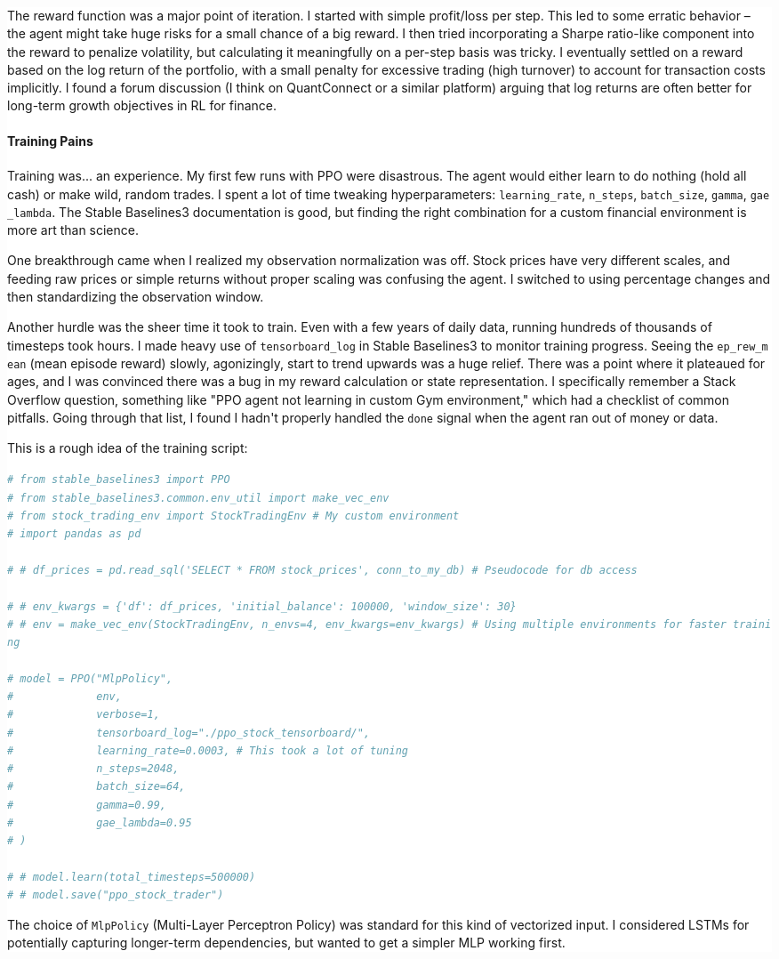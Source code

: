 The reward function was a major point of iteration. I started with simple profit/loss per step. This led to some erratic behavior – the agent might take huge risks for a small chance of a big reward. I then tried incorporating a Sharpe ratio-like component into the reward to penalize volatility, but calculating it meaningfully on a per-step basis was tricky. I eventually settled on a reward based on the log return of the portfolio, with a small penalty for excessive trading (high turnover) to account for transaction costs implicitly. I found a forum discussion (I think on QuantConnect or a similar platform) arguing that log returns are often better for long-term growth objectives in RL for finance.

#### Training Pains

Training was... an experience. My first few runs with PPO were disastrous. The agent would either learn to do nothing (hold all cash) or make wild, random trades. I spent a lot of time tweaking hyperparameters: `learning_rate`, `n_steps`, `batch_size`, `gamma`, `gae_lambda`. The Stable Baselines3 documentation is good, but finding the right combination for a custom financial environment is more art than science.

One breakthrough came when I realized my observation normalization was off. Stock prices have very different scales, and feeding raw prices or simple returns without proper scaling was confusing the agent. I switched to using percentage changes and then standardizing the observation window.

Another hurdle was the sheer time it took to train. Even with a few years of daily data, running hundreds of thousands of timesteps took hours. I made heavy use of `tensorboard_log` in Stable Baselines3 to monitor training progress. Seeing the `ep_rew_mean` (mean episode reward) slowly, agonizingly, start to trend upwards was a huge relief. There was a point where it plateaued for ages, and I was convinced there was a bug in my reward calculation or state representation. I specifically remember a Stack Overflow question, something like "PPO agent not learning in custom Gym environment," which had a checklist of common pitfalls. Going through that list, I found I hadn't properly handled the `done` signal when the agent ran out of money or data.

This is a rough idea of the training script:
```python
# from stable_baselines3 import PPO
# from stable_baselines3.common.env_util import make_vec_env
# from stock_trading_env import StockTradingEnv # My custom environment
# import pandas as pd

# # df_prices = pd.read_sql('SELECT * FROM stock_prices', conn_to_my_db) # Pseudocode for db access

# # env_kwargs = {'df': df_prices, 'initial_balance': 100000, 'window_size': 30}
# # env = make_vec_env(StockTradingEnv, n_envs=4, env_kwargs=env_kwargs) # Using multiple environments for faster training

# model = PPO("MlpPolicy", 
#             env, 
#             verbose=1, 
#             tensorboard_log="./ppo_stock_tensorboard/",
#             learning_rate=0.0003, # This took a lot of tuning
#             n_steps=2048,
#             batch_size=64,
#             gamma=0.99,
#             gae_lambda=0.95
# )

# # model.learn(total_timesteps=500000)
# # model.save("ppo_stock_trader")
```
The choice of `MlpPolicy` (Multi-Layer Perceptron Policy) was standard for this kind of vectorized input. I considered LSTMs for potentially capturing longer-term dependencies, but wanted to get a simpler MLP working first.
